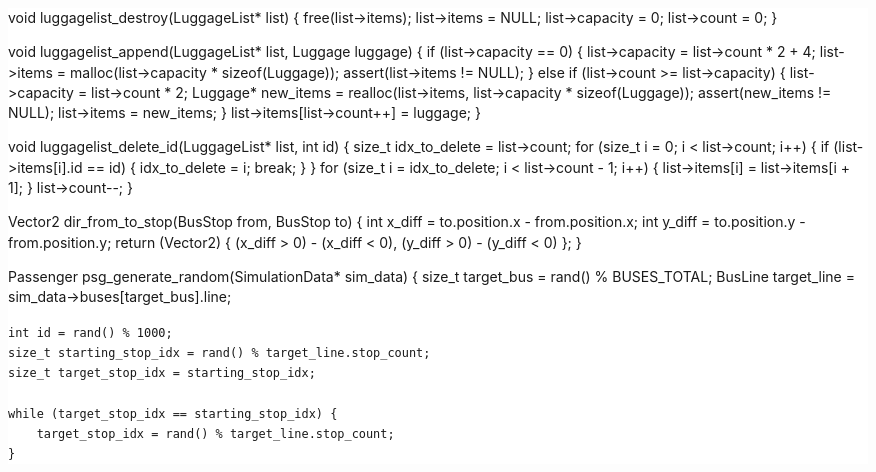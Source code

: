 void luggagelist_destroy(LuggageList* list) {
	free(list->items);
	list->items = NULL;
	list->capacity = 0;
	list->count = 0;
}

void luggagelist_append(LuggageList* list, Luggage luggage) {
	if (list->capacity == 0) {
		list->capacity = list->count * 2 + 4;
		list->items = malloc(list->capacity * sizeof(Luggage)); assert(list->items != NULL);
	}
	else if (list->count >= list->capacity) {
		list->capacity = list->count * 2;
		Luggage* new_items = realloc(list->items, list->capacity * sizeof(Luggage)); assert(new_items != NULL);
		list->items = new_items;
	}
	list->items[list->count++] = luggage;
}

void luggagelist_delete_id(LuggageList* list, int id) {
	size_t idx_to_delete = list->count;
	for (size_t i = 0; i < list->count; i++) {
		if (list->items[i].id == id) {
			idx_to_delete = i;
			break;
		}
	}
	for (size_t i = idx_to_delete; i < list->count - 1; i++) {
		list->items[i] = list->items[i + 1];
	}
	list->count--;
}

Vector2 dir_from_to_stop(BusStop from, BusStop to) {
	int x_diff = to.position.x - from.position.x;
	int y_diff = to.position.y - from.position.y;
	return (Vector2) {
		(x_diff > 0) - (x_diff < 0),
		(y_diff > 0) - (y_diff < 0)
	};
}

Passenger psg_generate_random(SimulationData* sim_data) {
	size_t target_bus = rand() % BUSES_TOTAL;
	BusLine target_line = sim_data->buses[target_bus].line;

	int id = rand() % 1000;
	size_t starting_stop_idx = rand() % target_line.stop_count;
	size_t target_stop_idx = starting_stop_idx;

	while (target_stop_idx == starting_stop_idx) {
		target_stop_idx = rand() % target_line.stop_count;
	}
